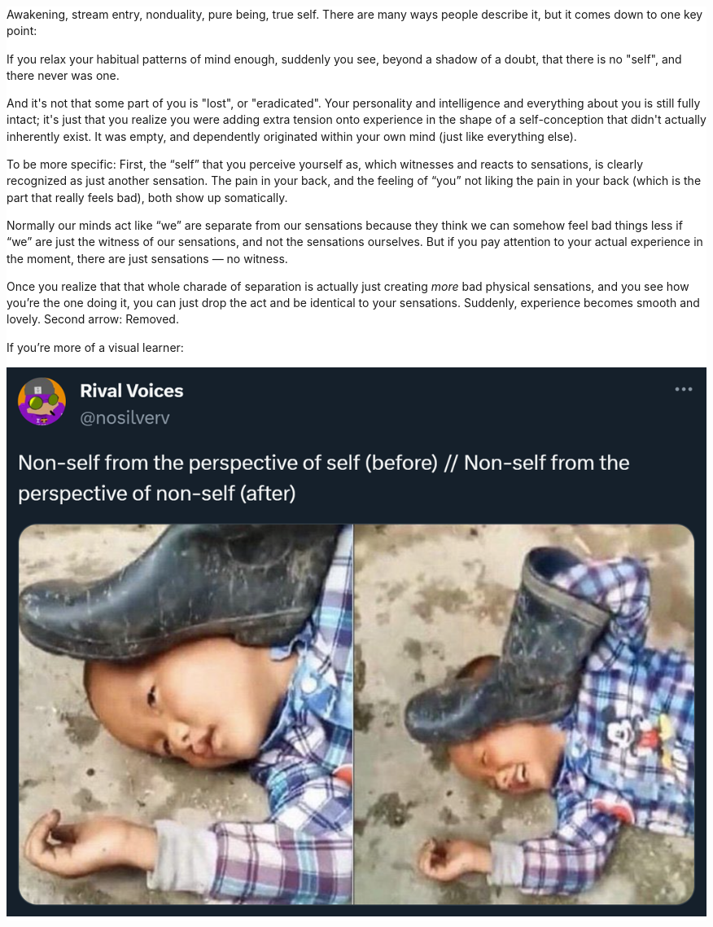 Awakening, stream entry, nonduality, pure being, true self. There are many ways people describe it, but it comes down to one key point:

If you relax your habitual patterns of mind enough, suddenly you see, beyond a shadow of a doubt, that there is no "self", and there never was one.

And it's not that some part of you is "lost", or "eradicated". Your personality and intelligence and everything about you is still fully intact; it's just that you realize you were adding extra tension onto experience in the shape of a self-conception that didn't actually inherently exist. It was empty, and dependently originated within your own mind (just like everything else).

To be more specific: First, the “self” that you perceive yourself as, which witnesses and reacts to sensations, is clearly recognized as just another sensation. The pain in your back, and the feeling of “you” not liking the pain in your back (which is the part that really feels bad), both show up somatically.

Normally our minds act like “we” are separate from our sensations because they think we can somehow feel bad things less if “we” are just the witness of our sensations, and not the sensations ourselves. But if you pay attention to your actual experience in the moment, there are just sensations — no witness.

Once you realize that that whole charade of separation is actually just creating _more_ bad physical sensations, and you see how you’re the one doing it, you can just drop the act and be identical to your sensations. Suddenly, experience becomes smooth and lovely. Second arrow: Removed.

If you’re more of a visual learner:

![Illustration of non-self](non_self.png)
